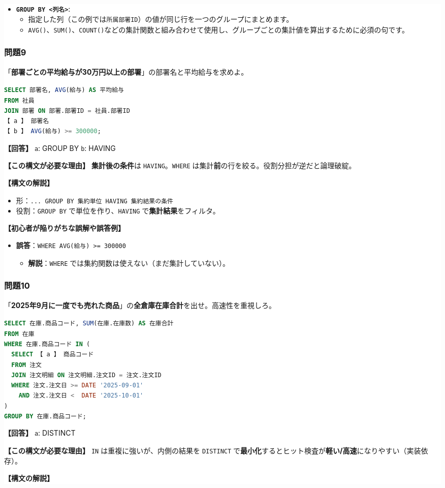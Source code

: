 *   **`GROUP BY <列名>`**:
    *   指定した列（この例では`所属部署ID`）の値が同じ行を一つのグループにまとめます。
    *   `AVG()`、`SUM()`、`COUNT()`などの集計関数と組み合わせて使用し、グループごとの集計値を算出するために必須の句です。

### 問題9

「**部署ごとの平均給与が30万円以上の部署**」の部署名と平均給与を求めよ。

```sql
SELECT 部署名, AVG(給与) AS 平均給与
FROM 社員
JOIN 部署 ON 部署.部署ID = 社員.部署ID
【 a 】 部署名
【 b 】 AVG(給与) >= 300000;
```

**【回答】**
`a`: GROUP BY
`b`: HAVING

**【この構文が必要な理由】**
**集計後の条件**は `HAVING`。`WHERE` は集計**前**の行を絞る。役割分担が逆だと論理破綻。

**【構文の解説】**

  * 形：`... GROUP BY 集約単位 HAVING 集約結果の条件`
  * 役割：`GROUP BY` で単位を作り、`HAVING` で**集計結果**をフィルタ。

**【初心者が陥りがちな誤解や誤答例】**

  * **誤答**：`WHERE AVG(給与) >= 300000`

      * **解説**：`WHERE` では集約関数は使えない（まだ集計していない）。

### 問題10

「**2025年9月に一度でも売れた商品**」の**全倉庫在庫合計**を出せ。高速性を重視しろ。

```sql
SELECT 在庫.商品コード, SUM(在庫.在庫数) AS 在庫合計
FROM 在庫
WHERE 在庫.商品コード IN (
  SELECT 【 a 】 商品コード
  FROM 注文
  JOIN 注文明細 ON 注文明細.注文ID = 注文.注文ID
  WHERE 注文.注文日 >= DATE '2025-09-01'
    AND 注文.注文日 <  DATE '2025-10-01'
)
GROUP BY 在庫.商品コード;
```

**【回答】**
`a`: DISTINCT

**【この構文が必要な理由】**
`IN` は重複に強いが、内側の結果を `DISTINCT` で**最小化**するとヒット検査が**軽い/高速**になりやすい（実装依存）。

**【構文の解説】**
